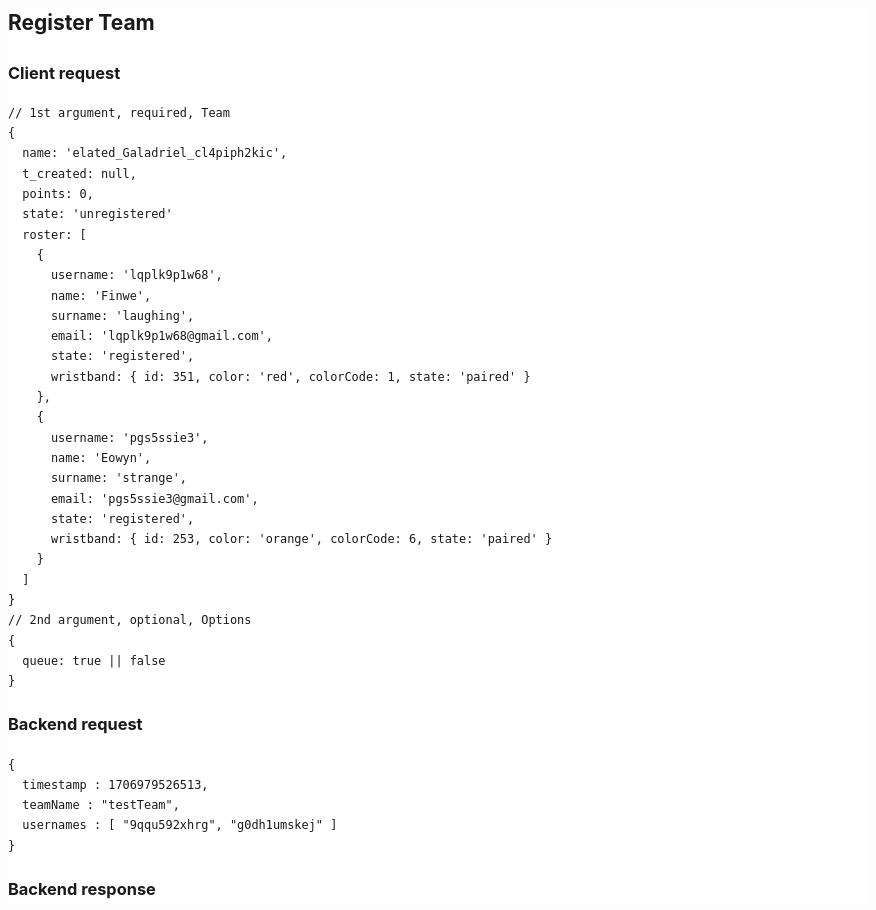 ## Register Team


<a id="org85ec9be"></a>

### Client request

    // 1st argument, required, Team
    {
      name: 'elated_Galadriel_cl4piph2kic',
      t_created: null,
      points: 0,
      state: 'unregistered'
      roster: [
        {
          username: 'lqplk9p1w68',
          name: 'Finwe',
          surname: 'laughing',
          email: 'lqplk9p1w68@gmail.com',
          state: 'registered',
          wristband: { id: 351, color: 'red', colorCode: 1, state: 'paired' }
        },
        {
          username: 'pgs5ssie3',
          name: 'Eowyn',
          surname: 'strange',
          email: 'pgs5ssie3@gmail.com',
          state: 'registered',
          wristband: { id: 253, color: 'orange', colorCode: 6, state: 'paired' }
        }
      ]
    }
    // 2nd argument, optional, Options
    {
      queue: true || false
    }


<a id="org96947c1"></a>

### Backend request

    {
      timestamp : 1706979526513,
      teamName : "testTeam",
      usernames : [ "9qqu592xhrg", "g0dh1umskej" ]
    }


<a id="org4b3e1b7"></a>

### Backend response
